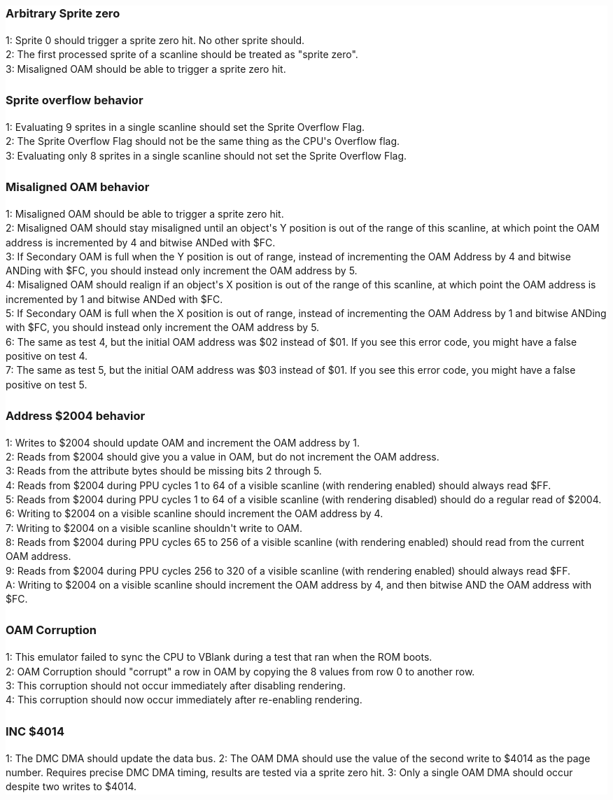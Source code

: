 ### Arbitrary Sprite zero
  1: Sprite 0 should trigger a sprite zero hit. No other sprite should.  
  2: The first processed sprite of a scanline should be treated as "sprite zero".  
  3: Misaligned OAM should be able to trigger a sprite zero hit.  

### Sprite overflow behavior
  1: Evaluating 9 sprites in a single scanline should set the Sprite Overflow Flag.  
  2: The Sprite Overflow Flag should not be the same thing as the CPU's Overflow flag.  
  3: Evaluating only 8 sprites in a single scanline should not set the Sprite Overflow Flag.  

### Misaligned OAM behavior
  1: Misaligned OAM should be able to trigger a sprite zero hit.  
  2: Misaligned OAM should stay misaligned until an object's Y position is out of the range of this scanline, at which point the OAM address is incremented by 4 and bitwise ANDed with $FC.  
  3: If Secondary OAM is full when the Y position is out of range, instead of incrementing the OAM Address by 4 and bitwise ANDing with $FC, you should instead only increment the OAM address by 5.  
  4: Misaligned OAM should realign if an object's X position is out of the range of this scanline, at which point the OAM address is incremented by 1 and bitwise ANDed with $FC.  
  5: If Secondary OAM is full when the X position is out of range, instead of incrementing the OAM Address by 1 and bitwise ANDing with $FC, you should instead only increment the OAM address by 5.  
  6: The same as test 4, but the initial OAM address was $02 instead of $01. If you see this error code, you might have a false positive on test 4.  
  7: The same as test 5, but the initial OAM address was $03 instead of $01. If you see this error code, you might have a false positive on test 5.  

### Address $2004 behavior
  1: Writes to $2004 should update OAM and increment the OAM address by 1.  
  2: Reads from $2004 should give you a value in OAM, but do not increment the OAM address.  
  3: Reads from the attribute bytes should be missing bits 2 through 5.  
  4: Reads from $2004 during PPU cycles 1 to 64 of a visible scanline (with rendering enabled) should always read $FF.  
  5: Reads from $2004 during PPU cycles 1 to 64 of a visible scanline (with rendering disabled) should do a regular read of $2004.  
  6: Writing to $2004 on a visible scanline should increment the OAM address by 4.  
  7: Writing to $2004 on a visible scanline shouldn't write to OAM.  
  8: Reads from $2004 during PPU cycles 65 to 256 of a visible scanline (with rendering enabled) should read from the current OAM address.  
  9: Reads from $2004 during PPU cycles 256 to 320 of a visible scanline (with rendering enabled) should always read $FF.  
  A: Writing to $2004 on a visible scanline should increment the OAM address by 4, and then bitwise AND the OAM address with $FC.  

### OAM Corruption
  1: This emulator failed to sync the CPU to VBlank during a test that ran when the ROM boots.  
  2: OAM Corruption should "corrupt" a row in OAM by copying the 8 values from row 0 to another row.  
  3: This corruption should not occur immediately after disabling rendering.  
  4: This corruption should now occur immediately after re-enabling rendering.  
  
### INC $4014
  1: The DMC DMA should update the data bus.
  2: The OAM DMA should use the value of the second write to $4014 as the page number. Requires precise DMC DMA timing, results are tested via a sprite zero hit.
  3: Only a single OAM DMA should occur despite two writes to $4014.
  